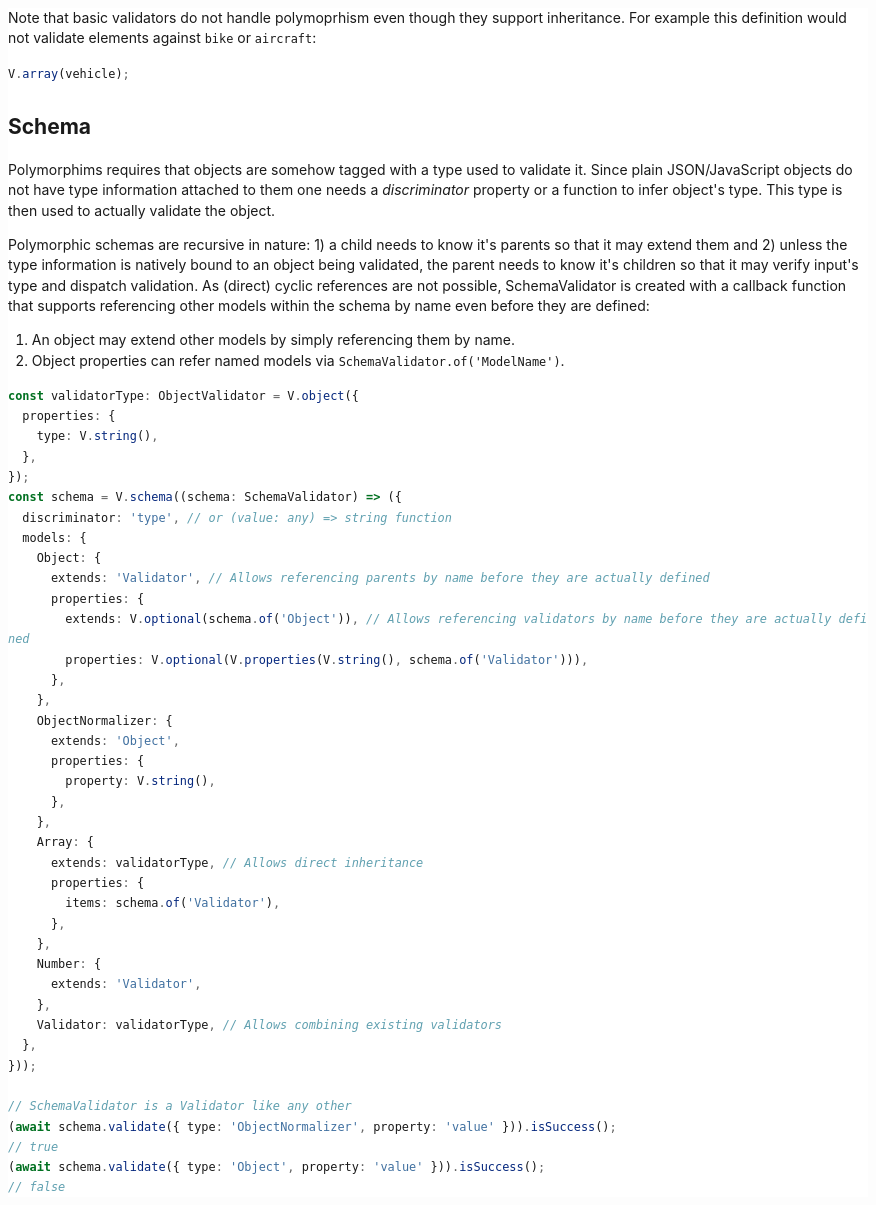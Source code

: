 Note that basic validators do not handle polymoprhism even though they support inheritance. For example this definition would not validate elements against `bike` or `aircraft`:

```typescript
V.array(vehicle);
```

## <a name="schema">Schema</a>

Polymorphims requires that objects are somehow tagged with a type used to validate it. Since plain JSON/JavaScript objects do not have type information attached to them
one needs a _discriminator_ property or a function to infer object's type. This type is then used to actually validate the object.

Polymorphic schemas are recursive in nature: 1) a child needs to know it's parents so that it may extend them and 2) unless the type information is natively bound to
an object being validated, the parent needs to know it's children so that it may verify input's type and dispatch validation.
As (direct) cyclic references are not possible, SchemaValidator is created with a callback function that supports referencing other models within the schema by name
even before they are defined:

1. An object may extend other models by simply referencing them by name.
2. Object properties can refer named models via `SchemaValidator.of('ModelName')`.

```typescript
const validatorType: ObjectValidator = V.object({
  properties: {
    type: V.string(),
  },
});
const schema = V.schema((schema: SchemaValidator) => ({
  discriminator: 'type', // or (value: any) => string function
  models: {
    Object: {
      extends: 'Validator', // Allows referencing parents by name before they are actually defined
      properties: {
        extends: V.optional(schema.of('Object')), // Allows referencing validators by name before they are actually defined
        properties: V.optional(V.properties(V.string(), schema.of('Validator'))),
      },
    },
    ObjectNormalizer: {
      extends: 'Object',
      properties: {
        property: V.string(),
      },
    },
    Array: {
      extends: validatorType, // Allows direct inheritance
      properties: {
        items: schema.of('Validator'),
      },
    },
    Number: {
      extends: 'Validator',
    },
    Validator: validatorType, // Allows combining existing validators
  },
}));

// SchemaValidator is a Validator like any other
(await schema.validate({ type: 'ObjectNormalizer', property: 'value' })).isSuccess();
// true
(await schema.validate({ type: 'Object', property: 'value' })).isSuccess();
// false
```
